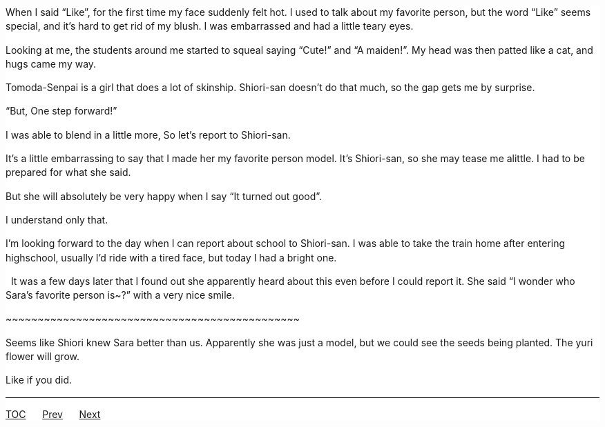 When I said “Like”, for the first time my face suddenly felt hot. I used
to talk about my favorite person, but the word “Like” seems special, and
it’s hard to get rid of my blush. I was embarrassed and had a little
teary eyes.

Looking at me, the students around me started to squeal saying “Cute!”
and “A maiden!”. My head was then patted like a cat, and hugs came my
way.

Tomoda-Senpai is a girl that does a lot of skinship. Shiori-san doesn’t
do that much, so the gap gets me by surprise. 

“But, One step forward!”

I was able to blend in a little more, So let’s report to Shiori-san.

It’s a little embarrassing to say that I made her my favorite person
model. It’s Shiori-san, so she may tease me alittle. I had to be
prepared for what she said.

But she will absolutely be very happy when I say “It turned out good”. 

I understand only that.

I’m looking forward to the day when I can report about school to
Shiori-san. I was able to take the train home after entering highschool,
usually I’d ride with a tired face, but today I had a bright one.

  It was a few days later that I found out she apparently heard about
this even before I could report it. She said “I wonder who Sara’s
favorite person is~?” with a very nice smile.

\~\~\~\~\~\~\~\~\~\~\~\~\~\~\~\~\~\~\~\~\~\~\~\~\~\~\~\~\~\~\~\~\~\~\~\~\~\~\~\~\~\~\~\~\~~

Seems like Shiori knew Sara better than us. Apparently she was just a
model, but we could see the seeds being planted. The yuri flower will
grow. 

Like if you did.


---
[TOC](../readme.md)&nbsp;&nbsp;&nbsp;&nbsp;&nbsp;&nbsp;[Prev](0015_Chapter.md)&nbsp;&nbsp;&nbsp;&nbsp;&nbsp;&nbsp;[Next](0017_Chapter.md)


